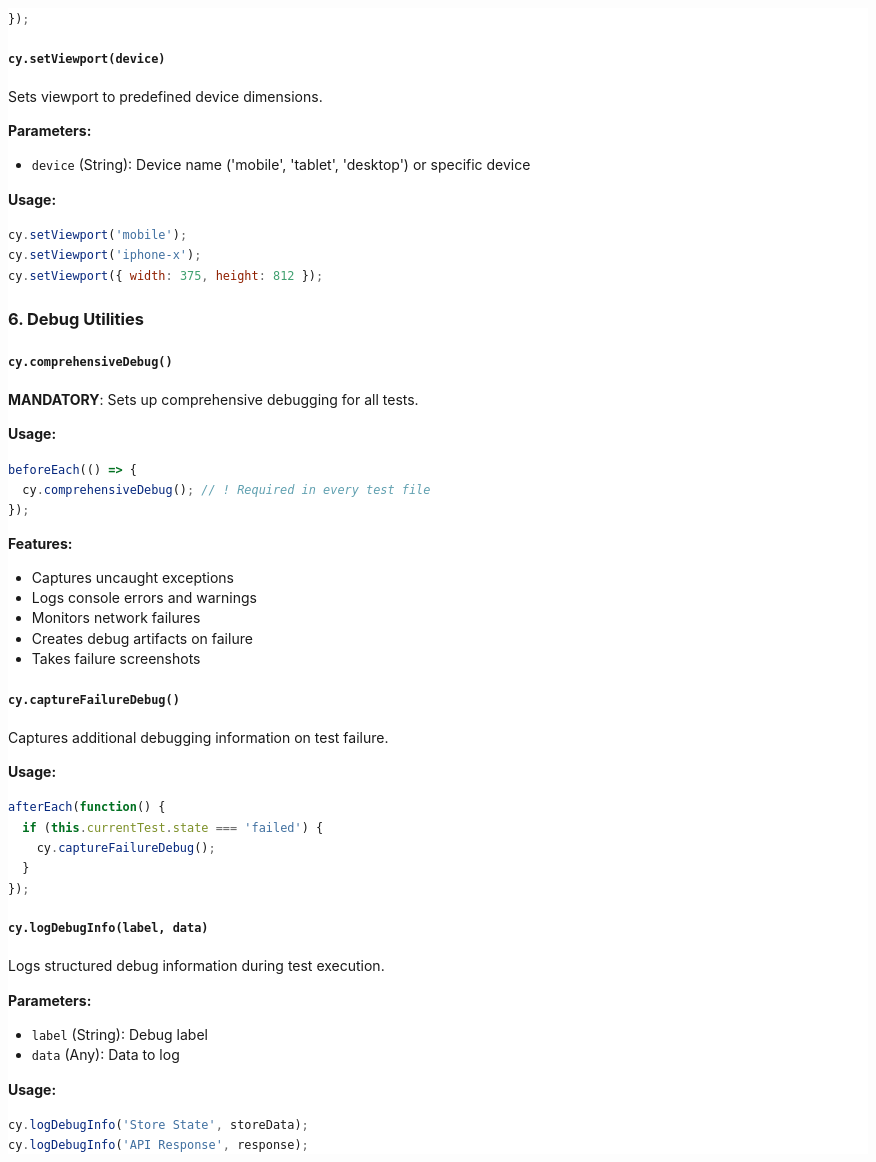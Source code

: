 ```javascript
});
```

#### `cy.setViewport(device)`
Sets viewport to predefined device dimensions.

**Parameters:**
- `device` (String): Device name ('mobile', 'tablet', 'desktop') or specific device

**Usage:**
```javascript
cy.setViewport('mobile');
cy.setViewport('iphone-x');
cy.setViewport({ width: 375, height: 812 });
```

### 6. Debug Utilities

#### `cy.comprehensiveDebug()`
**MANDATORY**: Sets up comprehensive debugging for all tests.

**Usage:**
```javascript
beforeEach(() => {
  cy.comprehensiveDebug(); // ! Required in every test file
});
```

**Features:**
- Captures uncaught exceptions
- Logs console errors and warnings
- Monitors network failures
- Creates debug artifacts on failure
- Takes failure screenshots

#### `cy.captureFailureDebug()`
Captures additional debugging information on test failure.

**Usage:**
```javascript
afterEach(function() {
  if (this.currentTest.state === 'failed') {
    cy.captureFailureDebug();
  }
});
```

#### `cy.logDebugInfo(label, data)`
Logs structured debug information during test execution.

**Parameters:**
- `label` (String): Debug label
- `data` (Any): Data to log

**Usage:**
```javascript
cy.logDebugInfo('Store State', storeData);
cy.logDebugInfo('API Response', response);
```
